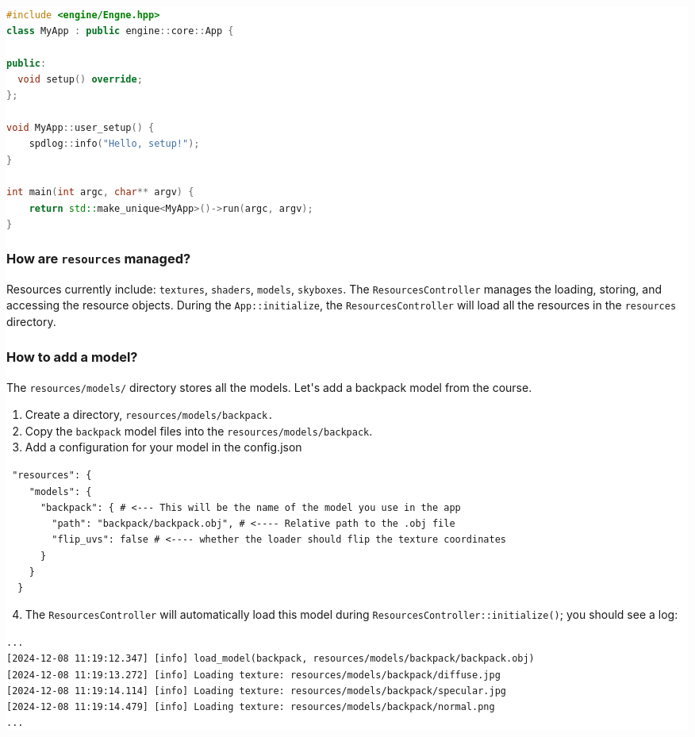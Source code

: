 ```cpp
#include <engine/Engne.hpp>
class MyApp : public engine::core::App {

public:
  void setup() override;
};

void MyApp::user_setup() {
    spdlog::info("Hello, setup!");
}

int main(int argc, char** argv) {
    return std::make_unique<MyApp>()->run(argc, argv);
}
```

### How are `resources` managed?

Resources currently include: `textures`, `shaders`, `models`, `skyboxes`.
The `ResourcesController` manages the loading, storing, and accessing the resource objects.
During the `App::initialize`, the `ResourcesController` will load all the resources in the `resources` directory.

### How to add a model?

The `resources/models/` directory stores all the models. Let's add a backpack model from the course.

1. Create a directory, `resources/models/backpack.`
2. Copy the `backpack` model files into the `resources/models/backpack`.
3. Add a configuration for your model in the config.json

```
 "resources": {
    "models": {
      "backpack": { # <--- This will be the name of the model you use in the app
        "path": "backpack/backpack.obj", # <---- Relative path to the .obj file
        "flip_uvs": false # <---- whether the loader should flip the texture coordinates
      }
    }
  }
```

4. The `ResourcesController` will automatically load this model during `ResourcesController::initialize()`; you should
   see a log:

```
...
[2024-12-08 11:19:12.347] [info] load_model(backpack, resources/models/backpack/backpack.obj)
[2024-12-08 11:19:13.272] [info] Loading texture: resources/models/backpack/diffuse.jpg
[2024-12-08 11:19:14.114] [info] Loading texture: resources/models/backpack/specular.jpg
[2024-12-08 11:19:14.479] [info] Loading texture: resources/models/backpack/normal.png
...
```

